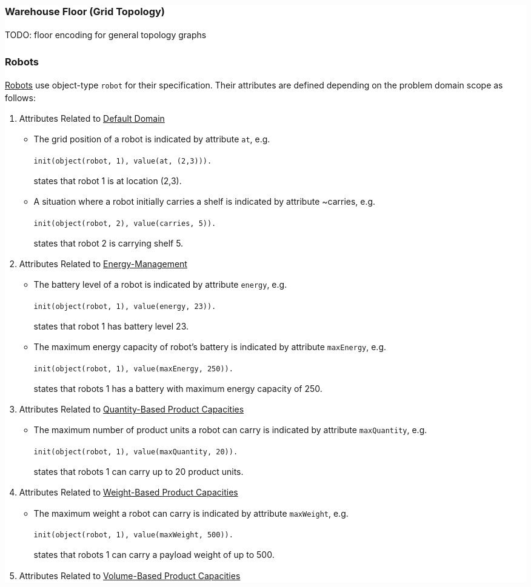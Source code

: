 ### Warehouse Floor (Grid Topology)

TODO: floor encoding for general topology graphs


<a id="orgbabdf5e"></a>

### Robots

[Robots](#org69f2daf) use object-type `robot` for their specification. Their attributes are defined depending
on the problem domain scope as follows:

1.  Attributes Related to [Default Domain](#cid:b0f981f8-3202-42c0-a46e-aa6f1a52629b)

    -   The grid position of a robot is indicated by attribute `at`, e.g.
        
            init(object(robot, 1), value(at, (2,3))).
        
        states that robot 1 is at location (2,3).
    -   A situation where a robot initially carries a shelf is indicated by attribute ~carries, e.g.
        
            init(object(robot, 2), value(carries, 5)).
        
        states that robot 2 is carrying shelf 5.

2.  Attributes Related to [Energy-Management](#cid:d8cd3118-7e68-4f20-8c1e-d868d32a96a3)

    -   The battery level of a robot is indicated by attribute `energy`, e.g.
        
            init(object(robot, 1), value(energy, 23)).
        
        states that robot 1 has battery level 23.
    -   The maximum energy capacity of robot&rsquo;s battery is indicated by attribute `maxEnergy`, e.g.
        
            init(object(robot, 1), value(maxEnergy, 250)).
        
        states that robots 1 has a battery with maximum energy capacity of 250.

3.  Attributes Related to [Quantity-Based Product Capacities](#cid:9828decd-6d59-4ccc-94c2-847b3a6b7a08)

    -   The maximum number of product units a robot can carry is indicated by attribute `maxQuantity`,
        e.g.
        
            init(object(robot, 1), value(maxQuantity, 20)).
        
        states that robots 1 can carry up to 20 product units.

4.  Attributes Related to [Weight-Based Product Capacities](#cid:87f0ecc2-45ff-4d7c-8583-8b5ed4c5fbbe)

    -   The maximum weight a robot can carry is indicated by attribute `maxWeight`, e.g.
        
            init(object(robot, 1), value(maxWeight, 500)).
        
        states that robots 1 can carry a payload weight of up to 500.

5.  Attributes Related to [Volume-Based Product Capacities](#cid:8c423d59-0c08-422f-b94d-720a0b6908e2)
